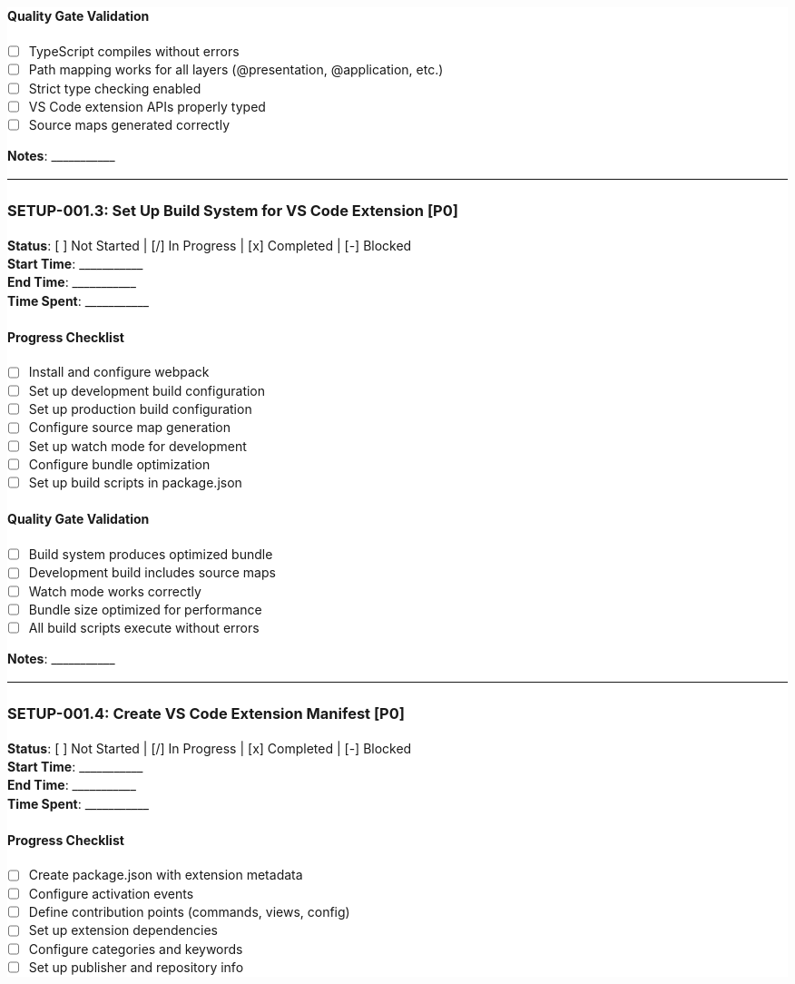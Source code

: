 #### **Quality Gate Validation**
- [ ] TypeScript compiles without errors
- [ ] Path mapping works for all layers (@presentation, @application, etc.)
- [ ] Strict type checking enabled
- [ ] VS Code extension APIs properly typed
- [ ] Source maps generated correctly

**Notes**: ___________

---

### **SETUP-001.3: Set Up Build System for VS Code Extension** [P0]
**Status**: [ ] Not Started | [/] In Progress | [x] Completed | [-] Blocked  
**Start Time**: ___________  
**End Time**: ___________  
**Time Spent**: ___________

#### **Progress Checklist**
- [ ] Install and configure webpack
- [ ] Set up development build configuration
- [ ] Set up production build configuration
- [ ] Configure source map generation
- [ ] Set up watch mode for development
- [ ] Configure bundle optimization
- [ ] Set up build scripts in package.json

#### **Quality Gate Validation**
- [ ] Build system produces optimized bundle
- [ ] Development build includes source maps
- [ ] Watch mode works correctly
- [ ] Bundle size optimized for performance
- [ ] All build scripts execute without errors

**Notes**: ___________

---

### **SETUP-001.4: Create VS Code Extension Manifest** [P0]
**Status**: [ ] Not Started | [/] In Progress | [x] Completed | [-] Blocked  
**Start Time**: ___________  
**End Time**: ___________  
**Time Spent**: ___________

#### **Progress Checklist**
- [ ] Create package.json with extension metadata
- [ ] Configure activation events
- [ ] Define contribution points (commands, views, config)
- [ ] Set up extension dependencies
- [ ] Configure categories and keywords
- [ ] Set up publisher and repository info
